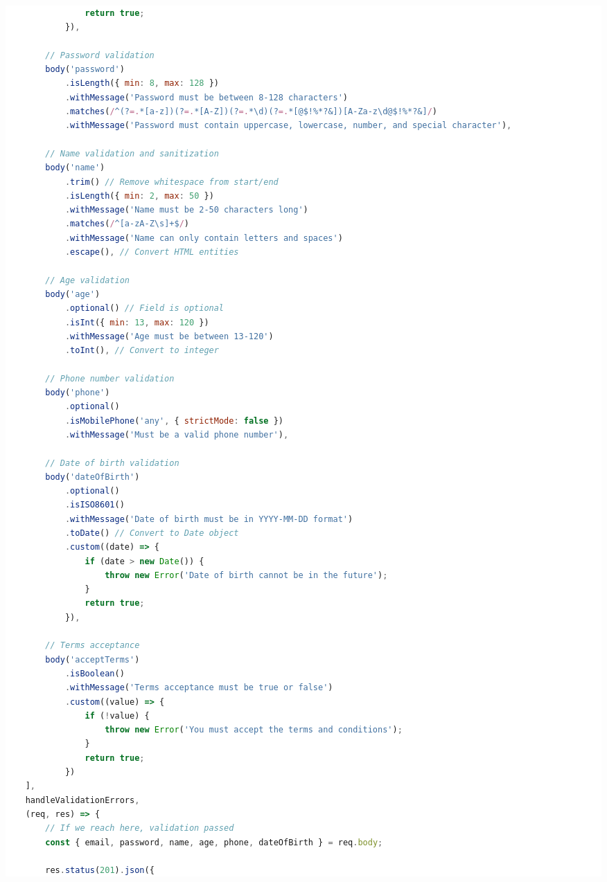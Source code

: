 ```javascript
                return true;
            }),

        // Password validation
        body('password')
            .isLength({ min: 8, max: 128 })
            .withMessage('Password must be between 8-128 characters')
            .matches(/^(?=.*[a-z])(?=.*[A-Z])(?=.*\d)(?=.*[@$!%*?&])[A-Za-z\d@$!%*?&]/)
            .withMessage('Password must contain uppercase, lowercase, number, and special character'),

        // Name validation and sanitization
        body('name')
            .trim() // Remove whitespace from start/end
            .isLength({ min: 2, max: 50 })
            .withMessage('Name must be 2-50 characters long')
            .matches(/^[a-zA-Z\s]+$/)
            .withMessage('Name can only contain letters and spaces')
            .escape(), // Convert HTML entities

        // Age validation
        body('age')
            .optional() // Field is optional
            .isInt({ min: 13, max: 120 })
            .withMessage('Age must be between 13-120')
            .toInt(), // Convert to integer

        // Phone number validation
        body('phone')
            .optional()
            .isMobilePhone('any', { strictMode: false })
            .withMessage('Must be a valid phone number'),

        // Date of birth validation
        body('dateOfBirth')
            .optional()
            .isISO8601()
            .withMessage('Date of birth must be in YYYY-MM-DD format')
            .toDate() // Convert to Date object
            .custom((date) => {
                if (date > new Date()) {
                    throw new Error('Date of birth cannot be in the future');
                }
                return true;
            }),

        // Terms acceptance
        body('acceptTerms')
            .isBoolean()
            .withMessage('Terms acceptance must be true or false')
            .custom((value) => {
                if (!value) {
                    throw new Error('You must accept the terms and conditions');
                }
                return true;
            })
    ],
    handleValidationErrors,
    (req, res) => {
        // If we reach here, validation passed
        const { email, password, name, age, phone, dateOfBirth } = req.body;
        
        res.status(201).json({
```

[^1]: https://www.youtube.com/watch?v=fBzm9zja2Y8
[^2]: https://www.geeksforgeeks.org/node-js/middleware-in-express-js/
[^3]: https://www.geeksforgeeks.org/node-js/unique-features-of-express-js/
[^4]: https://expressjs.com/en/guide/using-template-engines.html
[^5]: https://www.ghazikhan.in/blog/expressjs-crash-course-build-restful-api-middleware
[^6]: https://expressjs.com/en/guide/routing.html
[^7]: https://expressjs.com/en/guide/using-middleware.html
[^8]: https://expressjs.com/en/guide/error-handling.html
[^9]: https://attacomsian.com/blog/express-file-upload-multer
[^10]: https://www.digitalocean.com/community/tutorials/how-to-handle-form-inputs-efficiently-with-express-validator-in-express-js
[^11]: https://www.geeksforgeeks.org/node-js/difference-between-sessions-and-cookies-in-express/
[^12]: https://betterstack.com/community/guides/logging/how-to-install-setup-and-use-winston-and-morgan-to-log-node-js-applications/
[^13]: https://kinsta.com/blog/node-js-clustering/
[^14]: https://github.com/mfaisalkhatri/SuperTest_poc
[^15]: https://expressjs.com/en/advanced/best-practice-performance.html
[^16]: https://dev.to/michaelikoko/implementing-jwt-authentication-with-express-mongodb-and-passportjs-3fl7
[^17]: https://escape.tech/blog/how-to-secure-express-js-api/
[^18]: https://dev.to/tristankalos/expressjs-security-best-practices-1ja0
[^19]: https://stackoverflow.com/questions/36202618/how-to-upload-file-using-multer-or-body-parser
[^20]: https://www.linkedin.com/pulse/avoid-vulnerabilities-best-practices-input-sanitization-srikanth-r-x6cac
